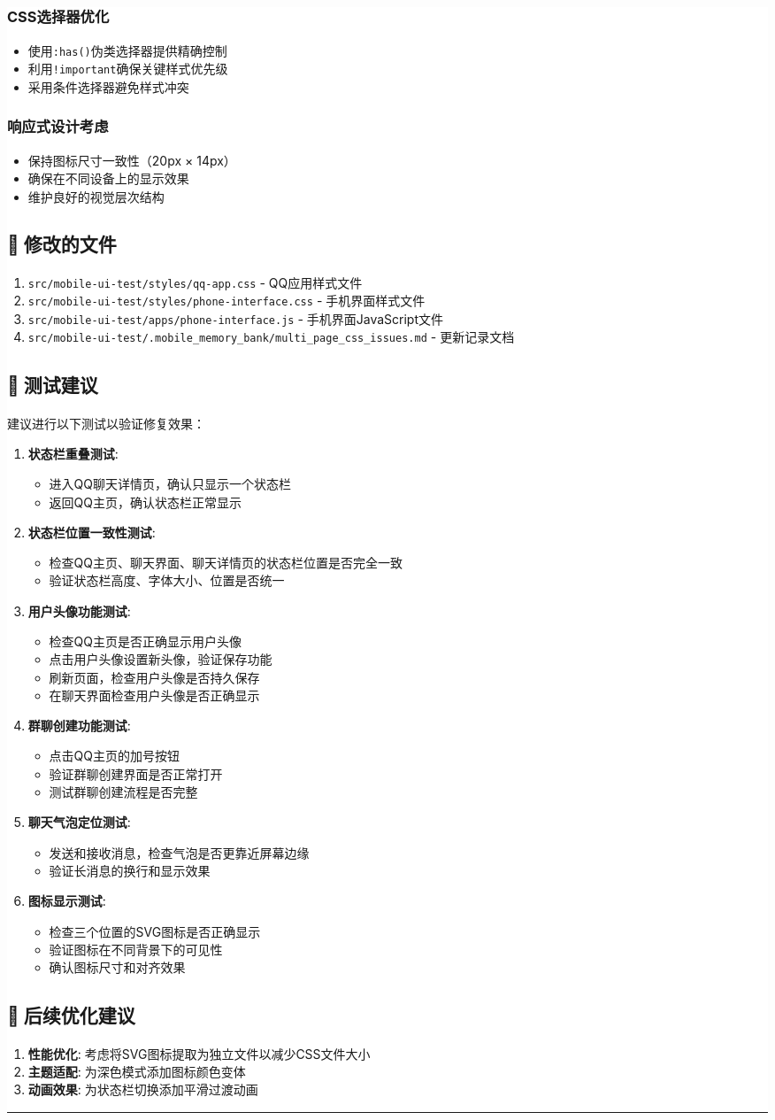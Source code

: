 ### CSS选择器优化
- 使用`:has()`伪类选择器提供精确控制
- 利用`!important`确保关键样式优先级
- 采用条件选择器避免样式冲突

### 响应式设计考虑
- 保持图标尺寸一致性（20px × 14px）
- 确保在不同设备上的显示效果
- 维护良好的视觉层次结构

## 📁 修改的文件

1. `src/mobile-ui-test/styles/qq-app.css` - QQ应用样式文件
2. `src/mobile-ui-test/styles/phone-interface.css` - 手机界面样式文件
3. `src/mobile-ui-test/apps/phone-interface.js` - 手机界面JavaScript文件
4. `src/mobile-ui-test/.mobile_memory_bank/multi_page_css_issues.md` - 更新记录文档

## 🧪 测试建议

建议进行以下测试以验证修复效果：

1. **状态栏重叠测试**:
   - 进入QQ聊天详情页，确认只显示一个状态栏
   - 返回QQ主页，确认状态栏正常显示

2. **状态栏位置一致性测试**:
   - 检查QQ主页、聊天界面、聊天详情页的状态栏位置是否完全一致
   - 验证状态栏高度、字体大小、位置是否统一

3. **用户头像功能测试**:
   - 检查QQ主页是否正确显示用户头像
   - 点击用户头像设置新头像，验证保存功能
   - 刷新页面，检查用户头像是否持久保存
   - 在聊天界面检查用户头像是否正确显示

4. **群聊创建功能测试**:
   - 点击QQ主页的加号按钮
   - 验证群聊创建界面是否正常打开
   - 测试群聊创建流程是否完整

5. **聊天气泡定位测试**:
   - 发送和接收消息，检查气泡是否更靠近屏幕边缘
   - 验证长消息的换行和显示效果

6. **图标显示测试**:
   - 检查三个位置的SVG图标是否正确显示
   - 验证图标在不同背景下的可见性
   - 确认图标尺寸和对齐效果

## 📝 后续优化建议

1. **性能优化**: 考虑将SVG图标提取为独立文件以减少CSS文件大小
2. **主题适配**: 为深色模式添加图标颜色变体
3. **动画效果**: 为状态栏切换添加平滑过渡动画

---